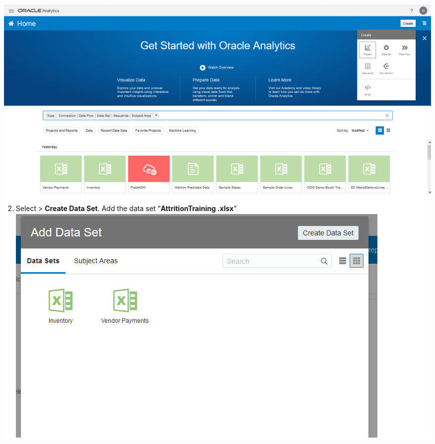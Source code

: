 ![](./images/OML01.png " ") 

2. Select > **Create Data Set**. Add the data set “**AttritionTraining .xlsx**”
![](./images/OML02.png " ") 